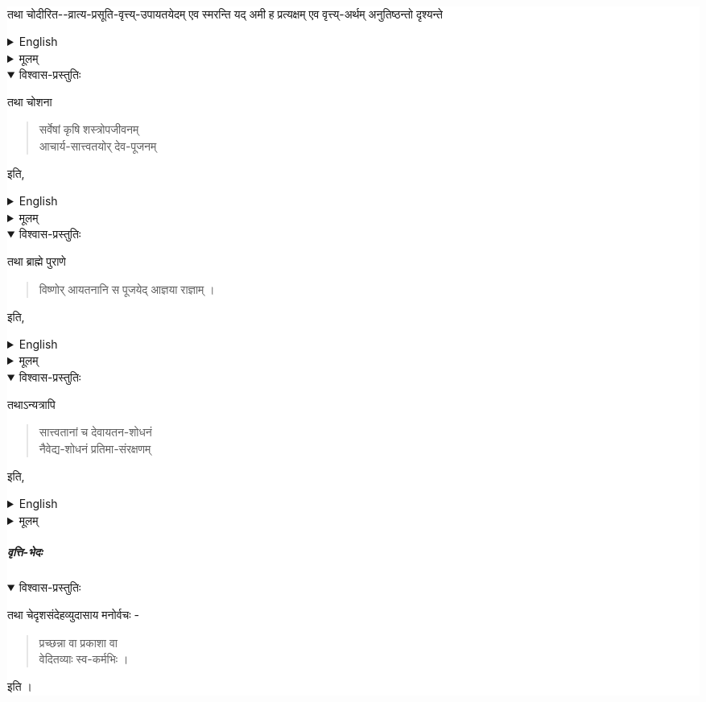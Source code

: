 तथा चोदीरित--व्रात्य-प्रसूति-वृत्त्य्-उपायतयेदम् एव स्मरन्ति 
यद् अमी ह प्रत्यक्षम् एव वृत्त्य्-अर्थम् अनुतिष्ठन्तो दृश्यन्ते  
</details>

<details><summary>English</summary></details>


<details><summary>मूलम्</summary></details>

<details open><summary>विश्वास-प्रस्तुतिः</summary>

तथा चोशना 

> सर्वेषां कृषि शस्त्रोपजीवनम्  
> आचार्य-सात्त्वतयोर् देव-पूजनम् 

इति,  
</details>

<details><summary>English</summary></details>

<details><summary>मूलम्</summary></details>

<details open><summary>विश्वास-प्रस्तुतिः</summary>

तथा ब्राह्मे पुराणे  

> विष्णोर् आयतनानि स पूजयेद् आज्ञया राज्ञाम् ।  

इति,
</details>

<details><summary>English</summary></details>


<details><summary>मूलम्</summary></details>

<details open><summary>विश्वास-प्रस्तुतिः</summary>

तथाऽन्यत्रापि 

> सात्त्वतानां च देवायतन-शोधनं  
> नैवेद्य-शोधनं प्रतिमा-संरक्षणम् 

इति, 
</details>

<details><summary>English</summary></details>


<details><summary>मूलम्</summary></details>

##### वृत्ति-भेदः

<details open><summary>विश्वास-प्रस्तुतिः</summary>

तथा चेदृशसंदेहव्युदासाय मनोर्वचः -  

> प्रच्छन्ना वा प्रकाशा वा  
> वेदितव्याः स्व-कर्मभिः ।  

इति ।  
</details>
